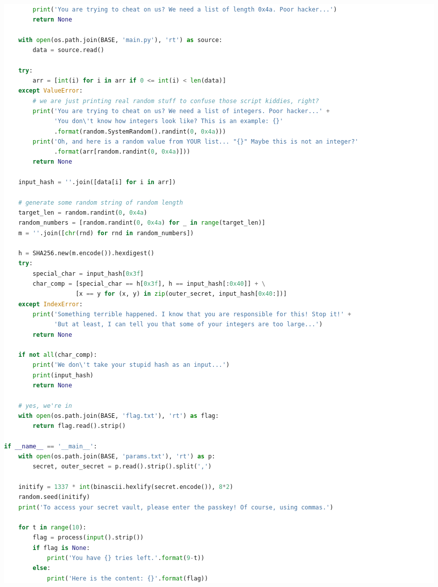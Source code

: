 ```python
        print('You are trying to cheat on us? We need a list of length 0x4a. Poor hacker...')
        return None

    with open(os.path.join(BASE, 'main.py'), 'rt') as source:
        data = source.read()

    try:
        arr = [int(i) for i in arr if 0 <= int(i) < len(data)]
    except ValueError:
        # we are just printing real random stuff to confuse those script kiddies, right?
        print('You are trying to cheat on us? We need a list of integers. Poor hacker...' +
              'You don\'t know how integers look like? This is an example: {}'
              .format(random.SystemRandom().randint(0, 0x4a)))
        print('Oh, and here is a random value from YOUR list... "{}" Maybe this is not an integer?'
              .format(arr[random.randint(0, 0x4a)]))
        return None

    input_hash = ''.join([data[i] for i in arr])

    # generate some random string of random length
    target_len = random.randint(0, 0x4a)
    random_numbers = [random.randint(0, 0x4a) for _ in range(target_len)]
    m = ''.join([chr(rnd) for rnd in random_numbers])

    h = SHA256.new(m.encode()).hexdigest()
    try:
        special_char = input_hash[0x3f]
        char_comp = [special_char == h[0x3f], h == input_hash[:0x40]] + \
                    [x == y for (x, y) in zip(outer_secret, input_hash[0x40:])]
    except IndexError:
        print('Something terrible happened. I know that you are responsible for this! Stop it!' +
              'But at least, I can tell you that some of your integers are too large...')
        return None

    if not all(char_comp):
        print('We don\'t take your stupid hash as an input...')
        print(input_hash)
        return None

    # yes, we're in
    with open(os.path.join(BASE, 'flag.txt'), 'rt') as flag:
        return flag.read().strip()

if __name__ == '__main__':
    with open(os.path.join(BASE, 'params.txt'), 'rt') as p:
        secret, outer_secret = p.read().strip().split(',')

    initify = 1337 * int(binascii.hexlify(secret.encode()), 8*2)
    random.seed(initify)
    print('To access your secret vault, please enter the passkey! Of course, using commas.')

    for t in range(10):
        flag = process(input().strip())
        if flag is None:
            print('You have {} tries left.'.format(9-t))
        else:
            print('Here is the content: {}'.format(flag))
```
